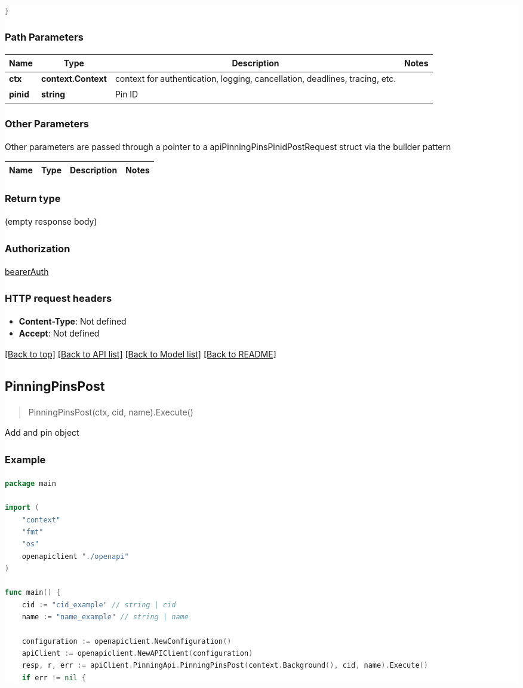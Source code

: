 ```go
}
```

### Path Parameters


Name | Type | Description  | Notes
------------- | ------------- | ------------- | -------------
**ctx** | **context.Context** | context for authentication, logging, cancellation, deadlines, tracing, etc.
**pinid** | **string** | Pin ID | 

### Other Parameters

Other parameters are passed through a pointer to a apiPinningPinsPinidPostRequest struct via the builder pattern


Name | Type | Description  | Notes
------------- | ------------- | ------------- | -------------


### Return type

 (empty response body)

### Authorization

[bearerAuth](../README.md#bearerAuth)

### HTTP request headers

- **Content-Type**: Not defined
- **Accept**: Not defined

[[Back to top]](#) [[Back to API list]](../README.md#documentation-for-api-endpoints)
[[Back to Model list]](../README.md#documentation-for-models)
[[Back to README]](../README.md)


## PinningPinsPost

> PinningPinsPost(ctx, cid, name).Execute()

Add and pin object



### Example

```go
package main

import (
    "context"
    "fmt"
    "os"
    openapiclient "./openapi"
)

func main() {
    cid := "cid_example" // string | cid
    name := "name_example" // string | name

    configuration := openapiclient.NewConfiguration()
    apiClient := openapiclient.NewAPIClient(configuration)
    resp, r, err := apiClient.PinningApi.PinningPinsPost(context.Background(), cid, name).Execute()
    if err != nil {
```